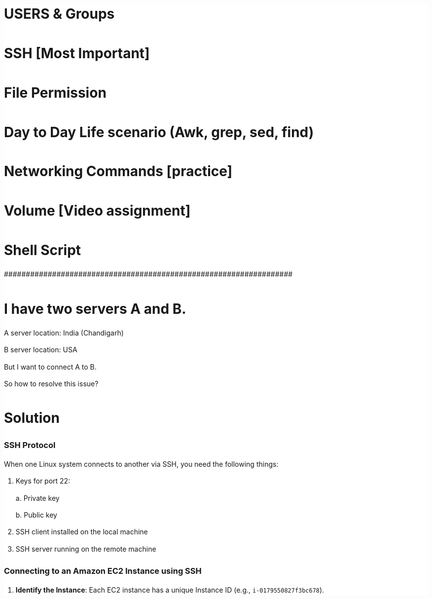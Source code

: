 # USERS & Groups

# SSH [Most Important]

# File Permission

# Day to Day Life scenario (Awk, grep, sed, find)

# Networking Commands [practice]

# Volume [Video assignment]

# Shell Script

##################################################################

# I have two servers A and B.

A server location: India (Chandigarh)

B server location: USA

But I want to connect A to B.

So how to resolve this issue?

# Solution

### SSH Protocol

When one Linux system connects to another via SSH, you need the following things:

1. Keys for port 22:

    a. Private key

    b. Public key

2. SSH client installed on the local machine

3. SSH server running on the remote machine

### Connecting to an Amazon EC2 Instance using SSH

1. **Identify the Instance**: Each EC2 instance has a unique Instance ID (e.g., `i-0179550827f3bc678`).

